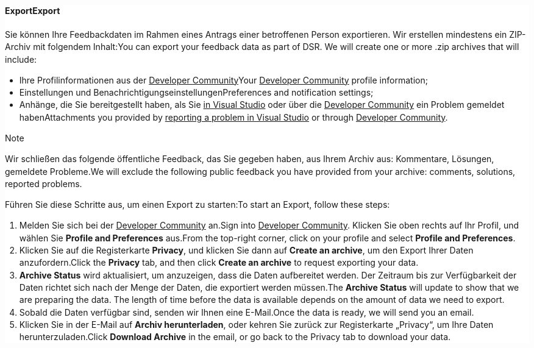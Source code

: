 #### <a name="export"></a><span data-ttu-id="cbc7c-179">Export</span><span class="sxs-lookup"><span data-stu-id="cbc7c-179">Export</span></span>

<span data-ttu-id="cbc7c-p113">Sie können Ihre Feedbackdaten im Rahmen eines Antrags einer betroffenen Person exportieren. Wir erstellen mindestens ein ZIP-Archiv mit folgendem Inhalt:</span><span class="sxs-lookup"><span data-stu-id="cbc7c-p113">You can export your feedback data as part of DSR. We will create one or more .zip archives that will include:</span></span>

- <span data-ttu-id="cbc7c-182">Ihre Profilinformationen aus der [Developer Community](https://developercommunity.visualstudio.com)</span><span class="sxs-lookup"><span data-stu-id="cbc7c-182">Your [Developer Community](https://developercommunity.visualstudio.com) profile information;</span></span>
- <span data-ttu-id="cbc7c-183">Einstellungen und Benachrichtigungseinstellungen</span><span class="sxs-lookup"><span data-stu-id="cbc7c-183">Preferences and notification settings;</span></span>
- <span data-ttu-id="cbc7c-184">Anhänge, die Sie bereitgestellt haben, als Sie [in Visual Studio](/visualstudio/ide/how-to-report-a-problem-with-visual-studio-2017) oder über die [Developer Community](https://developercommunity.visualstudio.com) ein Problem gemeldet haben</span><span class="sxs-lookup"><span data-stu-id="cbc7c-184">Attachments you provided by [reporting a problem in Visual Studio](/visualstudio/ide/how-to-report-a-problem-with-visual-studio-2017) or through [Developer Community](https://developercommunity.visualstudio.com).</span></span>

> [!NOTE]
> <span data-ttu-id="cbc7c-185">Wir schließen das folgende öffentliche Feedback, das Sie gegeben haben, aus Ihrem Archiv aus: Kommentare, Lösungen, gemeldete Probleme.</span><span class="sxs-lookup"><span data-stu-id="cbc7c-185">We will exclude the following public feedback you have provided from your archive: comments, solutions, reported problems.</span></span>

<span data-ttu-id="cbc7c-186">Führen Sie diese Schritte aus, um einen Export zu starten:</span><span class="sxs-lookup"><span data-stu-id="cbc7c-186">To start an Export, follow these steps:</span></span>

1. <span data-ttu-id="cbc7c-187">Melden Sie sich bei der [Developer Community](https://developercommunity.visualstudio.com) an.</span><span class="sxs-lookup"><span data-stu-id="cbc7c-187">Sign into [Developer Community](https://developercommunity.visualstudio.com).</span></span> <span data-ttu-id="cbc7c-188">Klicken Sie oben rechts auf Ihr Profil, und wählen Sie **Profile and Preferences** aus.</span><span class="sxs-lookup"><span data-stu-id="cbc7c-188">From the top-right corner, click on your profile and select **Profile and Preferences**.</span></span>
2. <span data-ttu-id="cbc7c-189">Klicken Sie auf die Registerkarte **Privacy**, und klicken Sie dann auf **Create an archive**, um den Export Ihrer Daten anzufordern.</span><span class="sxs-lookup"><span data-stu-id="cbc7c-189">Click the **Privacy** tab, and then click **Create an archive** to request exporting your data.</span></span>
3. <span data-ttu-id="cbc7c-p115">**Archive Status** wird aktualisiert, um anzuzeigen, dass die Daten aufbereitet werden. Der Zeitraum bis zur Verfügbarkeit der Daten richtet sich nach der Menge der Daten, die exportiert werden müssen.</span><span class="sxs-lookup"><span data-stu-id="cbc7c-p115">The **Archive Status** will update to show that we are preparing the data. The length of time before the data is available depends on the amount of data we need to export.</span></span>
4. <span data-ttu-id="cbc7c-192">Sobald die Daten verfügbar sind, senden wir Ihnen eine E-Mail.</span><span class="sxs-lookup"><span data-stu-id="cbc7c-192">Once the data is ready, we will send you an email.</span></span>
5. <span data-ttu-id="cbc7c-193">Klicken Sie in der E-Mail auf **Archiv herunterladen**, oder kehren Sie zurück zur Registerkarte „Privacy“, um Ihre Daten herunterzuladen.</span><span class="sxs-lookup"><span data-stu-id="cbc7c-193">Click **Download Archive** in the email, or go back to the Privacy tab to download your data.</span></span>
